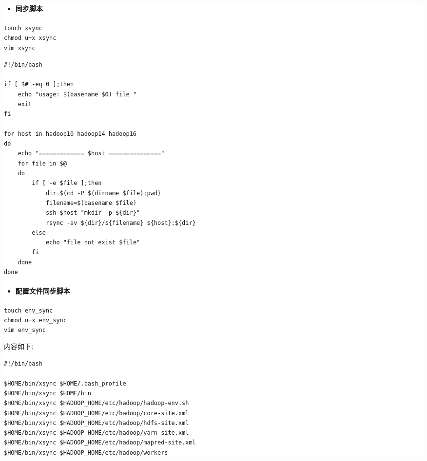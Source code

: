 ```shell
```



- #### 同步脚本

```shell
touch xsync
chmod u+x xsync
vim xsync
```

```shell
#!/bin/bash

if [ $# -eq 0 ];then
    echo "usage: $(basename $0) file "
    exit
fi

for host in hadoop10 hadoop14 hadoop16
do
    echo "============= $host ==============="
    for file in $@
    do
        if [ -e $file ];then
            dir=$(cd -P $(dirname $file);pwd)
            filename=$(basename $file)
            ssh $host "mkdir -p ${dir}"
            rsync -av ${dir}/${filename} ${host}:${dir}
        else
            echo "file not exist $file"
        fi
    done
done
```



- #### 配置文件同步脚本

```shell
touch env_sync
chmod u+x env_sync
vim env_sync
```

内容如下:

```shell
#!/bin/bash

$HOME/bin/xsync $HOME/.bash_profile
$HOME/bin/xsync $HOME/bin
$HOME/bin/xsync $HADOOP_HOME/etc/hadoop/hadoop-env.sh
$HOME/bin/xsync $HADOOP_HOME/etc/hadoop/core-site.xml
$HOME/bin/xsync $HADOOP_HOME/etc/hadoop/hdfs-site.xml
$HOME/bin/xsync $HADOOP_HOME/etc/hadoop/yarn-site.xml
$HOME/bin/xsync $HADOOP_HOME/etc/hadoop/mapred-site.xml
$HOME/bin/xsync $HADOOP_HOME/etc/hadoop/workers
```
